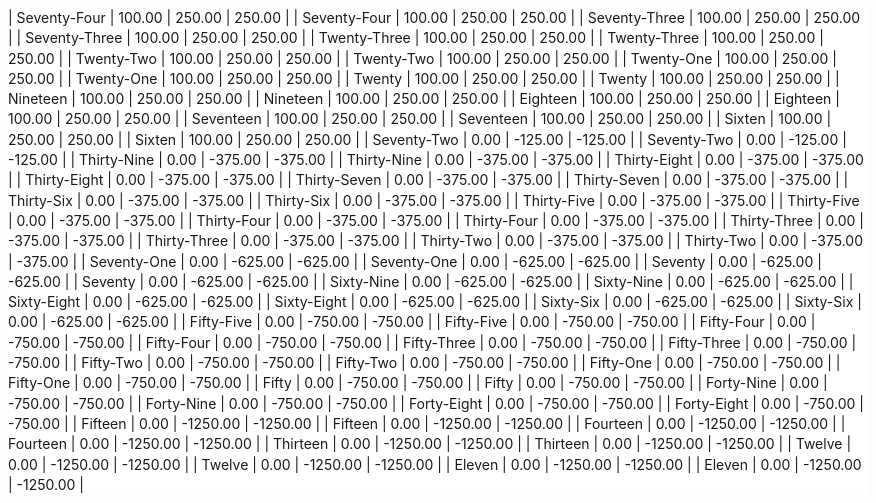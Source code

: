 | Seventy-Four | 100.00 | 250.00 | 250.00 |     | Seventy-Four | 100.00 | 250.00 | 250.00 |
| Seventy-Three | 100.00 | 250.00 | 250.00 |     | Seventy-Three | 100.00 | 250.00 | 250.00 |
| Twenty-Three | 100.00 | 250.00 | 250.00 |     | Twenty-Three | 100.00 | 250.00 | 250.00 |
| Twenty-Two | 100.00 | 250.00 | 250.00 |     | Twenty-Two | 100.00 | 250.00 | 250.00 |
| Twenty-One | 100.00 | 250.00 | 250.00 |     | Twenty-One | 100.00 | 250.00 | 250.00 |
| Twenty | 100.00 | 250.00 | 250.00 |     | Twenty | 100.00 | 250.00 | 250.00 |
| Nineteen | 100.00 | 250.00 | 250.00 |     | Nineteen | 100.00 | 250.00 | 250.00 |
| Eighteen | 100.00 | 250.00 | 250.00 |     | Eighteen | 100.00 | 250.00 | 250.00 |
| Seventeen | 100.00 | 250.00 | 250.00 |     | Seventeen | 100.00 | 250.00 | 250.00 |
| Sixten | 100.00 | 250.00 | 250.00 |     | Sixten | 100.00 | 250.00 | 250.00 |
| Seventy-Two | 0.00 | -125.00 | -125.00 |     | Seventy-Two | 0.00 | -125.00 | -125.00 |
| Thirty-Nine | 0.00 | -375.00 | -375.00 |     | Thirty-Nine | 0.00 | -375.00 | -375.00 |
| Thirty-Eight | 0.00 | -375.00 | -375.00 |     | Thirty-Eight | 0.00 | -375.00 | -375.00 |
| Thirty-Seven | 0.00 | -375.00 | -375.00 |     | Thirty-Seven | 0.00 | -375.00 | -375.00 |
| Thirty-Six | 0.00 | -375.00 | -375.00 |     | Thirty-Six | 0.00 | -375.00 | -375.00 |
| Thirty-Five | 0.00 | -375.00 | -375.00 |     | Thirty-Five | 0.00 | -375.00 | -375.00 |
| Thirty-Four | 0.00 | -375.00 | -375.00 |     | Thirty-Four | 0.00 | -375.00 | -375.00 |
| Thirty-Three | 0.00 | -375.00 | -375.00 |     | Thirty-Three | 0.00 | -375.00 | -375.00 |
| Thirty-Two | 0.00 | -375.00 | -375.00 |     | Thirty-Two | 0.00 | -375.00 | -375.00 |
| Seventy-One | 0.00 | -625.00 | -625.00 |     | Seventy-One | 0.00 | -625.00 | -625.00 |
| Seventy | 0.00 | -625.00 | -625.00 |     | Seventy | 0.00 | -625.00 | -625.00 |
| Sixty-Nine | 0.00 | -625.00 | -625.00 |     | Sixty-Nine | 0.00 | -625.00 | -625.00 |
| Sixty-Eight | 0.00 | -625.00 | -625.00 |     | Sixty-Eight | 0.00 | -625.00 | -625.00 |
| Sixty-Six | 0.00 | -625.00 | -625.00 |     | Sixty-Six | 0.00 | -625.00 | -625.00 |
| Fifty-Five | 0.00 | -750.00 | -750.00 |     | Fifty-Five | 0.00 | -750.00 | -750.00 |
| Fifty-Four | 0.00 | -750.00 | -750.00 |     | Fifty-Four | 0.00 | -750.00 | -750.00 |
| Fifty-Three | 0.00 | -750.00 | -750.00 |     | Fifty-Three | 0.00 | -750.00 | -750.00 |
| Fifty-Two | 0.00 | -750.00 | -750.00 |     | Fifty-Two | 0.00 | -750.00 | -750.00 |
| Fifty-One | 0.00 | -750.00 | -750.00 |     | Fifty-One | 0.00 | -750.00 | -750.00 |
| Fifty | 0.00 | -750.00 | -750.00 |     | Fifty | 0.00 | -750.00 | -750.00 |
| Forty-Nine | 0.00 | -750.00 | -750.00 |     | Forty-Nine | 0.00 | -750.00 | -750.00 |
| Forty-Eight | 0.00 | -750.00 | -750.00 |     | Forty-Eight | 0.00 | -750.00 | -750.00 |
| Fifteen | 0.00 | -1250.00 | -1250.00 |     | Fifteen | 0.00 | -1250.00 | -1250.00 |
| Fourteen | 0.00 | -1250.00 | -1250.00 |     | Fourteen | 0.00 | -1250.00 | -1250.00 |
| Thirteen | 0.00 | -1250.00 | -1250.00 |     | Thirteen | 0.00 | -1250.00 | -1250.00 |
| Twelve | 0.00 | -1250.00 | -1250.00 |     | Twelve | 0.00 | -1250.00 | -1250.00 |
| Eleven | 0.00 | -1250.00 | -1250.00 |     | Eleven | 0.00 | -1250.00 | -1250.00 |